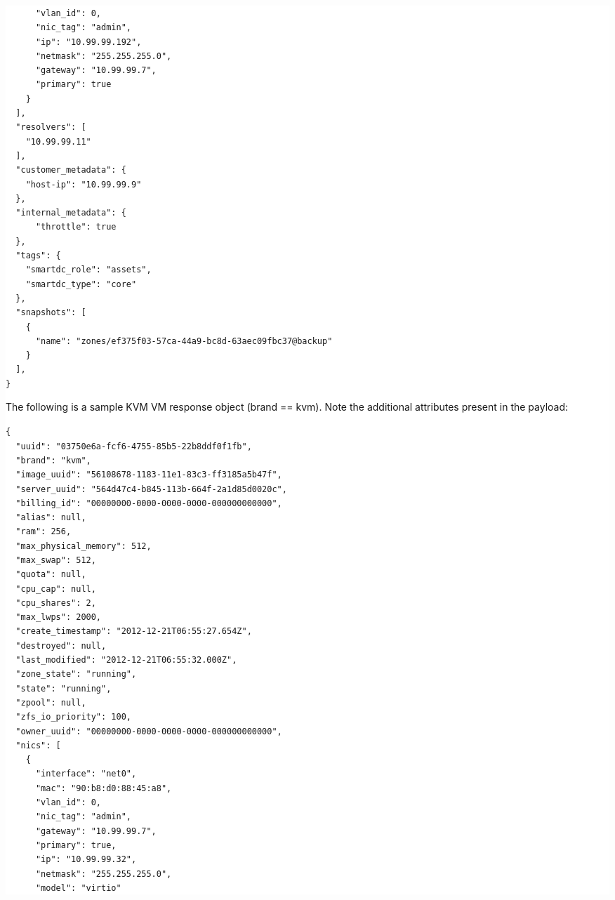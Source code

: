           "vlan_id": 0,
          "nic_tag": "admin",
          "ip": "10.99.99.192",
          "netmask": "255.255.255.0",
          "gateway": "10.99.99.7",
          "primary": true
        }
      ],
      "resolvers": [
        "10.99.99.11"
      ],
      "customer_metadata": {
        "host-ip": "10.99.99.9"
      },
      "internal_metadata": {
          "throttle": true
      },
      "tags": {
        "smartdc_role": "assets",
        "smartdc_type": "core"
      },
      "snapshots": [
        {
          "name": "zones/ef375f03-57ca-44a9-bc8d-63aec09fbc37@backup"
        }
      ],
    }

The following is a sample KVM VM response object (brand == kvm). Note the additional
attributes present in the payload:

    {
      "uuid": "03750e6a-fcf6-4755-85b5-22b8ddf0f1fb",
      "brand": "kvm",
      "image_uuid": "56108678-1183-11e1-83c3-ff3185a5b47f",
      "server_uuid": "564d47c4-b845-113b-664f-2a1d85d0020c",
      "billing_id": "00000000-0000-0000-0000-000000000000",
      "alias": null,
      "ram": 256,
      "max_physical_memory": 512,
      "max_swap": 512,
      "quota": null,
      "cpu_cap": null,
      "cpu_shares": 2,
      "max_lwps": 2000,
      "create_timestamp": "2012-12-21T06:55:27.654Z",
      "destroyed": null,
      "last_modified": "2012-12-21T06:55:32.000Z",
      "zone_state": "running",
      "state": "running",
      "zpool": null,
      "zfs_io_priority": 100,
      "owner_uuid": "00000000-0000-0000-0000-000000000000",
      "nics": [
        {
          "interface": "net0",
          "mac": "90:b8:d0:88:45:a8",
          "vlan_id": 0,
          "nic_tag": "admin",
          "gateway": "10.99.99.7",
          "primary": true,
          "ip": "10.99.99.32",
          "netmask": "255.255.255.0",
          "model": "virtio"